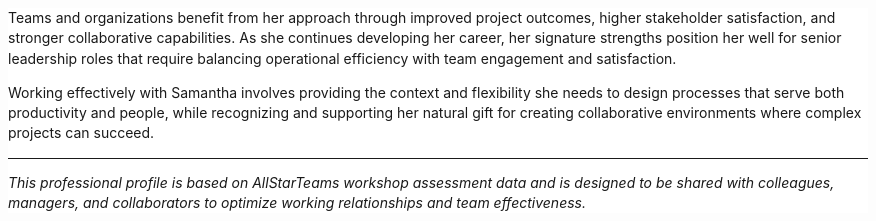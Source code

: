 Teams and organizations benefit from her approach through improved project outcomes, higher stakeholder satisfaction, and stronger collaborative capabilities. As she continues developing her career, her signature strengths position her well for senior leadership roles that require balancing operational efficiency with team engagement and satisfaction.

Working effectively with Samantha involves providing the context and flexibility she needs to design processes that serve both productivity and people, while recognizing and supporting her natural gift for creating collaborative environments where complex projects can succeed.

---

*This professional profile is based on AllStarTeams workshop assessment data and is designed to be shared with colleagues, managers, and collaborators to optimize working relationships and team effectiveness.*